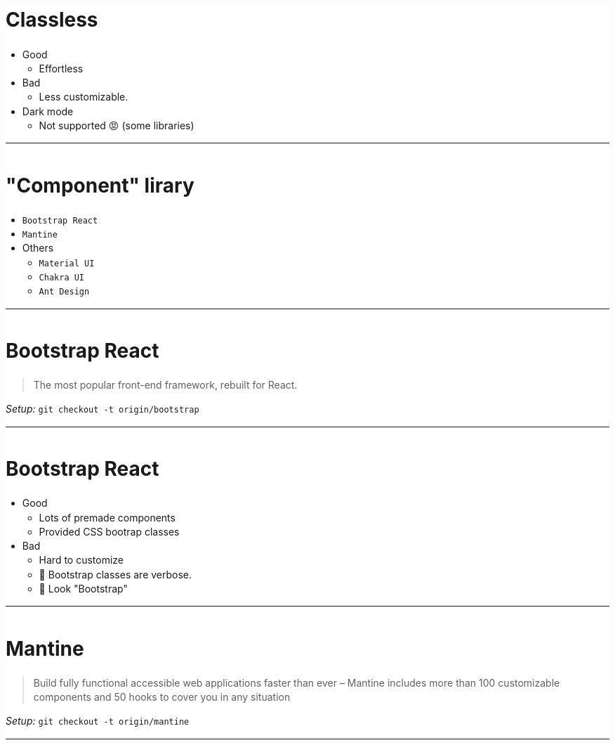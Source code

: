 
# Classless

- Good
  - Effortless
- Bad
  - Less customizable.
- Dark mode
  - Not supported 😡 (some libraries)

---

# "Component" lirary

- `Bootstrap React`
- `Mantine`
- Others
  - `Material UI`
  - `Chakra UI`
  - `Ant Design`

---

# Bootstrap React

> The most popular front-end framework, rebuilt for React.

_Setup:_ `git checkout -t origin/bootstrap`

---

# Bootstrap React

- Good
  - Lots of premade components
  - Provided CSS bootrap classes
- Bad
  - Hard to customize
  - 🦀 Bootstrap classes are verbose.
  - 🦀 Look "Bootstrap"

---

# Mantine

> Build fully functional accessible web applications faster than ever – Mantine includes more than 100 customizable components and 50 hooks to cover you in any situation

_Setup:_ `git checkout -t origin/mantine`

---
